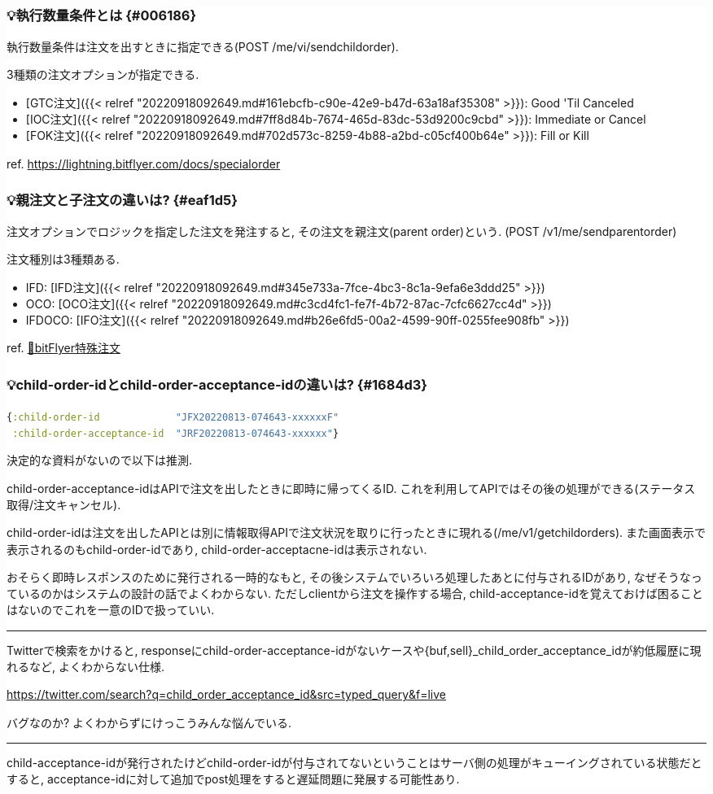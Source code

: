 
### 💡執行数量条件とは {#006186}

執行数量条件は注文を出すときに指定できる(POST /me/vi/sendchildorder).

3種類の注文オプションが指定できる.

-   [GTC注文]({{< relref "20220918092649.md#161ebcfb-c90e-42e9-b47d-63a18af35308" >}}): Good 'Til Canceled
-   [IOC注文]({{< relref "20220918092649.md#7ff8d84b-7674-465d-83dc-53d9200c9cbd" >}}): Immediate or Cancel
-   [FOK注文]({{< relref "20220918092649.md#702d573c-8259-4b88-a2bd-c05cf400b64e" >}}): Fill or Kill

ref. <https://lightning.bitflyer.com/docs/specialorder>


### 💡親注文と子注文の違いは? {#eaf1d5}

注文オプションでロジックを指定した注文を発注すると, その注文を親注文(parent order)という. (POST /v1/me/sendparentorder)

注文種別は3種類ある.

-   IFD: [IFD注文]({{< relref "20220918092649.md#345e733a-7fce-4bc3-8c1a-9efa6e3ddd25" >}})
-   OCO: [OCO注文]({{< relref "20220918092649.md#c3cd4fc1-fe7f-4b72-87ac-7cfc6627cc4d" >}})
-   IFDOCO: [IFO注文]({{< relref "20220918092649.md#b26e6fd5-00a2-4599-90ff-0255fee908fb" >}})

ref. [🔗bitFlyer特殊注文](https://lightning.bitflyer.com/docs/specialorder)


### 💡child-order-idとchild-order-acceptance-idの違いは? {#1684d3}

```clojure
{:child-order-id             "JFX20220813-074643-xxxxxxF"
 :child-order-acceptance-id  "JRF20220813-074643-xxxxxx"}
```

決定的な資料がないので以下は推測.

child-order-acceptance-idはAPIで注文を出したときに即時に帰ってくるID. これを利用してAPIではその後の処理ができる(ステータス取得/注文キャンセル).

child-order-idは注文を出したAPIとは別に情報取得APIで注文状況を取りに行ったときに現れる(/me/v1/getchildorders). また画面表示で表示されるのもchild-order-idであり, child-order-acceptacne-idは表示されない.

おそらく即時レスポンスのために発行される一時的なもと, その後システムでいろいろ処理したあとに付与されるIDがあり, なぜそうなっているのかはシステムの設計の話でよくわからない. ただしclientから注文を操作する場合, child-acceptance-idを覚えておけば困ることはないのでこれを一意のIDで扱っていい.

---

Twitterで検索をかけると, responseにchild-order-acceptance-idがないケースや{buf,sell}_child_order_acceptance_idが約低履歴に現れるなど, よくわからない仕様.

<https://twitter.com/search?q=child_order_acceptance_id&src=typed_query&f=live>

バグなのか? よくわからずにけっこうみんな悩んでいる.

---

child-acceptance-idが発行されたけどchild-order-idが付与されてないということはサーバ側の処理がキューイングされている状態だとすると, acceptance-idに対して追加でpost処理をすると遅延問題に発展する可能性あり.
